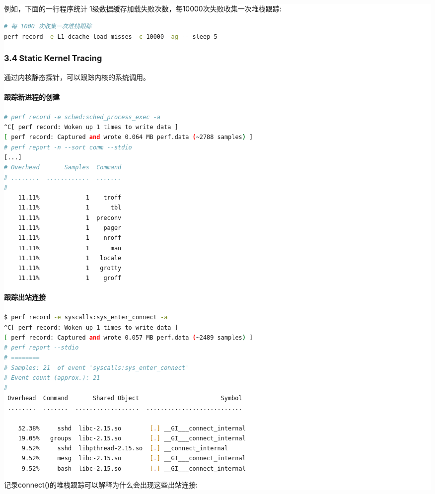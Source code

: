 例如，下面的一行程序统计 1级数据缓存加载失败次数，每10000次失败收集一次堆栈跟踪:

```bash
# 每 1000 次收集一次堆栈跟踪
perf record -e L1-dcache-load-misses -c 10000 -ag -- sleep 5
```

### 3.4 Static Kernel Tracing
通过内核静态探针，可以跟踪内核的系统调用。

#### 跟踪新进程的创建
```bash
# perf record -e sched:sched_process_exec -a
^C[ perf record: Woken up 1 times to write data ]
[ perf record: Captured and wrote 0.064 MB perf.data (~2788 samples) ]
# perf report -n --sort comm --stdio
[...]
# Overhead       Samples  Command
# ........  ............  .......
#
    11.11%             1    troff
    11.11%             1      tbl
    11.11%             1  preconv
    11.11%             1    pager
    11.11%             1    nroff
    11.11%             1      man
    11.11%             1   locale
    11.11%             1   grotty
    11.11%             1    groff
```

#### 跟踪出站连接
```bash
$ perf record -e syscalls:sys_enter_connect -a
^C[ perf record: Woken up 1 times to write data ]
[ perf record: Captured and wrote 0.057 MB perf.data (~2489 samples) ]
# perf report --stdio
# ========
# Samples: 21  of event 'syscalls:sys_enter_connect'
# Event count (approx.): 21
#
 Overhead  Command       Shared Object                       Symbol
 ........  .......  ..................  ...........................

    52.38%     sshd  libc-2.15.so        [.] __GI___connect_internal
    19.05%   groups  libc-2.15.so        [.] __GI___connect_internal
     9.52%     sshd  libpthread-2.15.so  [.] __connect_internal     
     9.52%     mesg  libc-2.15.so        [.] __GI___connect_internal
     9.52%     bash  libc-2.15.so        [.] __GI___connect_internal
```

记录connect()的堆栈跟踪可以解释为什么会出现这些出站连接:
